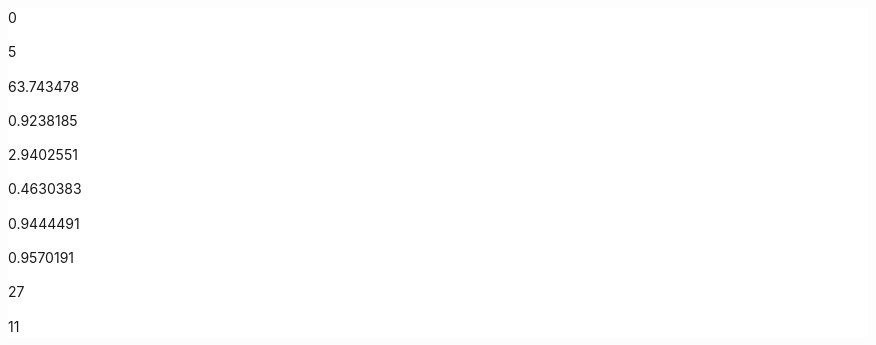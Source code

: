 <td style="text-align:right;">

0

</td>

<td style="text-align:right;">

5

</td>

<td style="text-align:right;">

63.743478

</td>

<td style="text-align:right;">

0.9238185

</td>

<td style="text-align:right;">

2.9402551

</td>

<td style="text-align:right;">

0.4630383

</td>

<td style="text-align:right;">

0.9444491

</td>

<td style="text-align:right;">

0.9570191

</td>

</tr>

<tr>

<td style="text-align:right;">

27

</td>

<td style="text-align:right;">

11

</td>

<td style="text-align:right;">

